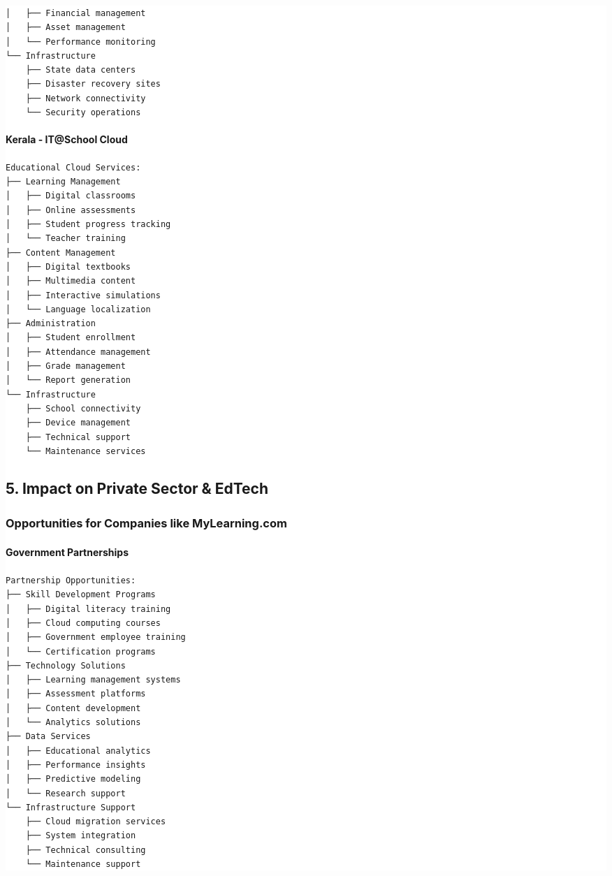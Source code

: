 ```
│   ├── Financial management
│   ├── Asset management
│   └── Performance monitoring
└── Infrastructure
    ├── State data centers
    ├── Disaster recovery sites
    ├── Network connectivity
    └── Security operations
```

#### Kerala - IT@School Cloud
```
Educational Cloud Services:
├── Learning Management
│   ├── Digital classrooms
│   ├── Online assessments
│   ├── Student progress tracking
│   └── Teacher training
├── Content Management
│   ├── Digital textbooks
│   ├── Multimedia content
│   ├── Interactive simulations
│   └── Language localization
├── Administration
│   ├── Student enrollment
│   ├── Attendance management
│   ├── Grade management
│   └── Report generation
└── Infrastructure
    ├── School connectivity
    ├── Device management
    ├── Technical support
    └── Maintenance services
```

## 5. Impact on Private Sector & EdTech

### Opportunities for Companies like MyLearning.com

#### Government Partnerships
```
Partnership Opportunities:
├── Skill Development Programs
│   ├── Digital literacy training
│   ├── Cloud computing courses
│   ├── Government employee training
│   └── Certification programs
├── Technology Solutions
│   ├── Learning management systems
│   ├── Assessment platforms
│   ├── Content development
│   └── Analytics solutions
├── Data Services
│   ├── Educational analytics
│   ├── Performance insights
│   ├── Predictive modeling
│   └── Research support
└── Infrastructure Support
    ├── Cloud migration services
    ├── System integration
    ├── Technical consulting
    └── Maintenance support
```